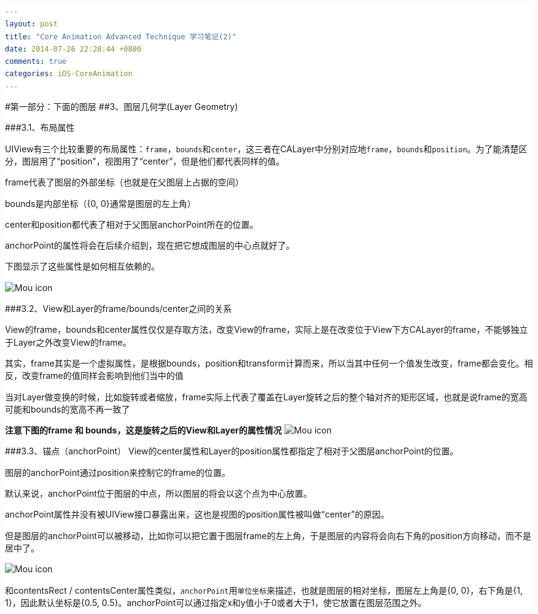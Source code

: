 ```yaml
---
layout: post
title: "Core Animation Advanced Technique 学习笔记(2)"
date: 2014-07-26 22:28:44 +0800
comments: true
categories: iOS-CoreAnimation
---
```

#第一部分：下面的图层
##3、图层几何学(Layer Geometry)

###3.1、布局属性

UIView有三个比较重要的布局属性：`frame`，`bounds`和`center`，这三者在CALayer中分别对应地`frame`，`bounds`和`position`。为了能清楚区分，图层用了“position”，视图用了“center”，但是他们都代表同样的值。

frame代表了图层的外部坐标（也就是在父图层上占据的空间）

bounds是内部坐标（{0, 0}通常是图层的左上角）

center和position都代表了相对于父图层anchorPoint所在的位置。

anchorPoint的属性将会在后续介绍到，现在把它想成图层的中心点就好了。

下图显示了这些属性是如何相互依赖的。

![Mou icon](http://github-octopress.qiniudn.com/CoreAnimationAdvanced3.1.jpeg)


###3.2、View和Layer的frame/bounds/center之间的关系

View的frame，bounds和center属性仅仅是存取方法，改变View的frame，实际上是在改变位于View下方CALayer的frame，不能够独立于Layer之外改变View的frame。

其实，frame其实是一个虚拟属性，是根据bounds，position和transform计算而来，所以当其中任何一个值发生改变，frame都会变化。相反，改变frame的值同样会影响到他们当中的值

当对Layer做变换的时候，比如旋转或者缩放，frame实际上代表了覆盖在Layer旋转之后的整个轴对齐的矩形区域，也就是说frame的宽高可能和bounds的宽高不再一致了

**注意下图的frame 和 bounds，这是旋转之后的View和Layer的属性情况**
![Mou icon](http://github-octopress.qiniudn.com/CoreAnimationAdvanced3.2.jpeg)

###3.3、锚点（anchorPoint）
View的center属性和Layer的position属性都指定了相对于父图层anchorPoint的位置。

图层的anchorPoint通过position来控制它的frame的位置。

默认来说，anchorPoint位于图层的中点，所以图层的将会以这个点为中心放置。

anchorPoint属性并没有被UIView接口暴露出来，这也是视图的position属性被叫做“center”的原因。

但是图层的anchorPoint可以被移动，比如你可以把它置于图层frame的左上角，于是图层的内容将会向右下角的position方向移动，而不是居中了。

![Mou icon](http://github-octopress.qiniudn.com/CoreAnimationAdvanced3.3.jpeg)



和contentsRect / contentsCenter属性类似，`anchorPoint`用`单位坐标`来描述，也就是图层的相对坐标，图层左上角是{0, 0}，右下角是{1, 1}，因此默认坐标是{0.5, 0.5}。anchorPoint可以通过指定x和y值小于0或者大于1，使它放置在图层范围之外。
